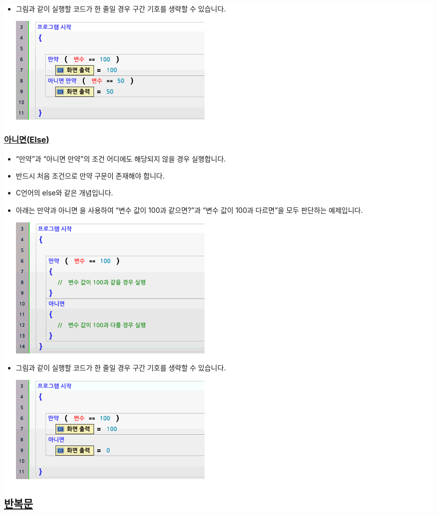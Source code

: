 - 그림과 같이 실행할 코드가 한 줄일 경우 구간 기호를 생략할 수 있습니다.

  ![](/assets/images/sw/rplus2/task/r+task2_48.gif)

### [아니면(Else)](#아니면else)

- “만약”과 “아니면 만약”의 조건 어디에도 해당되지 않을 경우 실행합니다.
- 반드시 처음 조건으로 만약 구문이 존재해야 합니다.
- C언어의 else와 같은 개념입니다.
- 아래는 만약과 아니면 을 사용하여 “변수 값이 100과 같으면?”과 “변수 값이 100과 다르면”을 모두 판단하는 예제입니다.

  ![](/assets/images/sw/rplus2/task/r+task2_49.gif)

- 그림과 같이 실행할 코드가 한 줄일 경우 구간 기호를 생략할 수 있습니다.

  ![](/assets/images/sw/rplus2/task/r+task2_50.gif)

## [반복문](#반복문)
